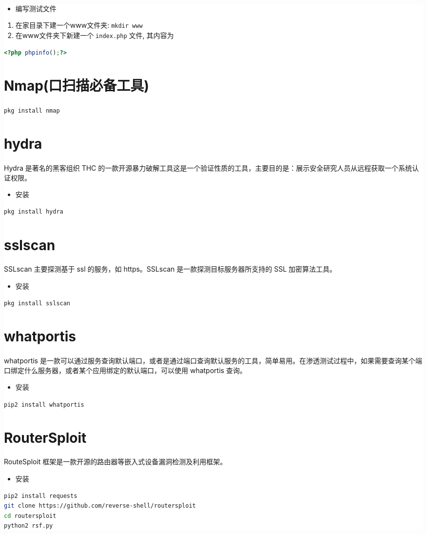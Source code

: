 - 编写测试文件

1. 在家目录下建一个www文件夹: `mkdir www`
2. 在www文件夹下新建一个 `index.php` 文件, 其内容为

```php index.php
<?php phpinfo();?>
```

# Nmap(口扫描必备工具)
```sh
pkg install nmap
```

# hydra
Hydra 是著名的黑客组织 THC 的一款开源暴力破解工具这是一个验证性质的工具，主要目的是：展示安全研究人员从远程获取一个系统认证权限。

- 安装

```sh
pkg install hydra
```

# sslscan
SSLscan 主要探测基于 ssl 的服务，如 https。SSLscan 是一款探测目标服务器所支持的 SSL 加密算法工具。

- 安装

```sh
pkg install sslscan
```

# whatportis
whatportis 是一款可以通过服务查询默认端口，或者是通过端口查询默认服务的工具，简单易用。在渗透测试过程中，如果需要查询某个端口绑定什么服务器，或者某个应用绑定的默认端口，可以使用 whatportis 查询。

- 安装

```sh
pip2 install whatportis
```

# RouterSploit
RouteSploit 框架是一款开源的路由器等嵌入式设备漏洞检测及利用框架。

- 安装

```sh
pip2 install requests
git clone https://github.com/reverse-shell/routersploit
cd routersploit
python2 rsf.py
```
